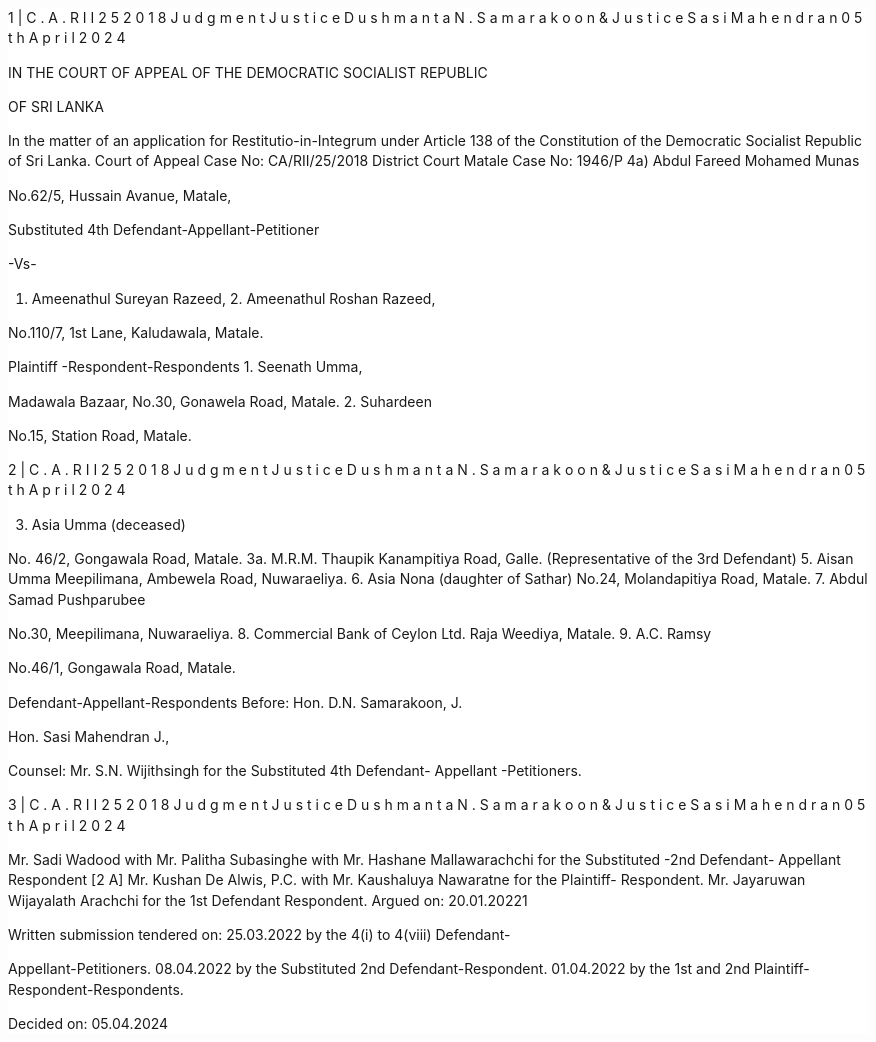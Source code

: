1 | C . A . R I I 2 5 2 0 1 8 J u d g m e n t J u s t i c e D u s h m a n t a N . S a m a r a k o o n & J u s t i c e S a s i M a h e n d r a n 0 5 t h A p r i l 2 0 2 4

IN THE COURT OF APPEAL OF THE DEMOCRATIC SOCIALIST REPUBLIC

OF SRI LANKA

In the matter of an application for Restitutio-in-Integrum under Article 138 of the Constitution of the Democratic Socialist Republic of Sri Lanka. Court of Appeal Case No: CA/RII/25/2018 District Court Matale Case No: 1946/P 4a) Abdul Fareed Mohamed Munas

No.62/5, Hussain Avanue, Matale,

Substituted 4th Defendant-Appellant-Petitioner

-Vs-

1. Ameenathul Sureyan Razeed, 2. Ameenathul Roshan Razeed,

No.110/7, 1st Lane, Kaludawala, Matale.

Plaintiff -Respondent-Respondents 1. Seenath Umma,

Madawala Bazaar, No.30, Gonawela Road, Matale. 2. Suhardeen

No.15, Station Road, Matale.

2 | C . A . R I I 2 5 2 0 1 8 J u d g m e n t J u s t i c e D u s h m a n t a N . S a m a r a k o o n & J u s t i c e S a s i M a h e n d r a n 0 5 t h A p r i l 2 0 2 4

3. Asia Umma (deceased)

No. 46/2, Gongawala Road, Matale. 3a. M.R.M. Thaupik Kanampitiya Road, Galle. (Representative of the 3rd Defendant) 5. Aisan Umma Meepilimana, Ambewela Road, Nuwaraeliya. 6. Asia Nona (daughter of Sathar) No.24, Molandapitiya Road, Matale. 7. Abdul Samad Pushparubee

No.30, Meepilimana, Nuwaraeliya. 8. Commercial Bank of Ceylon Ltd. Raja Weediya, Matale. 9. A.C. Ramsy

No.46/1, Gongawala Road, Matale.

Defendant-Appellant-Respondents Before: Hon. D.N. Samarakoon, J.

Hon. Sasi Mahendran J.,

Counsel: Mr. S.N. Wijithsingh for the Substituted 4th Defendant- Appellant -Petitioners.

3 | C . A . R I I 2 5 2 0 1 8 J u d g m e n t J u s t i c e D u s h m a n t a N . S a m a r a k o o n & J u s t i c e S a s i M a h e n d r a n 0 5 t h A p r i l 2 0 2 4

Mr. Sadi Wadood with Mr. Palitha Subasinghe with Mr. Hashane Mallawarachchi for the Substituted -2nd Defendant- Appellant Respondent [2 A] Mr. Kushan De Alwis, P.C. with Mr. Kaushaluya Nawaratne for the Plaintiff- Respondent. Mr. Jayaruwan Wijayalath Arachchi for the 1st Defendant Respondent. Argued on: 20.01.20221

Written submission tendered on: 25.03.2022 by the 4(i) to 4(viii) Defendant-

Appellant-Petitioners. 08.04.2022 by the Substituted 2nd Defendant-Respondent. 01.04.2022 by the 1st and 2nd Plaintiff-Respondent-Respondents.

Decided on: 05.04.2024
